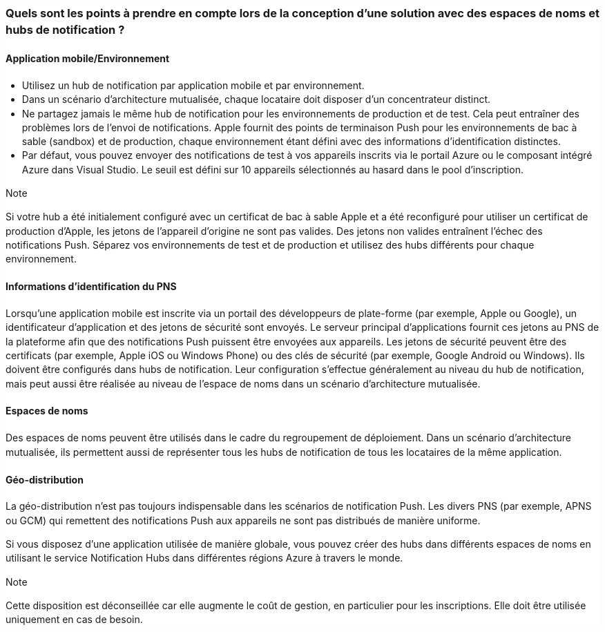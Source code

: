 ### <a name="what-do-i-need-to-consider-when-designing-a-solution-with-namespaces-and-notification-hubs"></a>Quels sont les points à prendre en compte lors de la conception d’une solution avec des espaces de noms et hubs de notification ?
#### <a name="mobile-appenvironment"></a>Application mobile/Environnement
* Utilisez un hub de notification par application mobile et par environnement.
* Dans un scénario d’architecture mutualisée, chaque locataire doit disposer d’un concentrateur distinct.
* Ne partagez jamais le même hub de notification pour les environnements de production et de test. Cela peut entraîner des problèmes lors de l’envoi de notifications. Apple fournit des points de terminaison Push pour les environnements de bac à sable (sandbox) et de production, chaque environnement étant défini avec des informations d’identification distinctes.
* Par défaut, vous pouvez envoyer des notifications de test à vos appareils inscrits via le portail Azure ou le composant intégré Azure dans Visual Studio. Le seuil est défini sur 10 appareils sélectionnés au hasard dans le pool d’inscription.

> [!NOTE]
> Si votre hub a été initialement configuré avec un certificat de bac à sable Apple et a été reconfiguré pour utiliser un certificat de production d’Apple, les jetons de l’appareil d’origine ne sont pas valides. Des jetons non valides entraînent l’échec des notifications Push. Séparez vos environnements de test et de production et utilisez des hubs différents pour chaque environnement.
> 
> 

#### <a name="pns-credentials"></a>Informations d’identification du PNS
Lorsqu’une application mobile est inscrite via un portail des développeurs de plate-forme (par exemple, Apple ou Google), un identificateur d’application et des jetons de sécurité sont envoyés. Le serveur principal d’applications fournit ces jetons au PNS de la plateforme afin que des notifications Push puissent être envoyées aux appareils. Les jetons de sécurité peuvent être des certificats (par exemple, Apple iOS ou Windows Phone) ou des clés de sécurité (par exemple, Google Android ou Windows). Ils doivent être configurés dans hubs de notification. Leur configuration s’effectue généralement au niveau du hub de notification, mais peut aussi être réalisée au niveau de l’espace de noms dans un scénario d’architecture mutualisée.

#### <a name="namespaces"></a>Espaces de noms
Des espaces de noms peuvent être utilisés dans le cadre du regroupement de déploiement. Dans un scénario d’architecture mutualisée, ils permettent aussi de représenter tous les hubs de notification de tous les locataires de la même application.

#### <a name="geo-distribution"></a>Géo-distribution
La géo-distribution n’est pas toujours indispensable dans les scénarios de notification Push. Les divers PNS (par exemple, APNS ou GCM) qui remettent des notifications Push aux appareils ne sont pas distribués de manière uniforme.

Si vous disposez d’une application utilisée de manière globale, vous pouvez créer des hubs dans différents espaces de noms en utilisant le service Notification Hubs dans différentes régions Azure à travers le monde.

> [!NOTE]
> Cette disposition est déconseillée car elle augmente le coût de gestion, en particulier pour les inscriptions. Elle doit être utilisée uniquement en cas de besoin.
> 
> 


[portail Azure Classic]: https://manage.windowsazure.com
[Tarification de Notification Hubs]: http://azure.microsoft.com/pricing/details/notification-hubs/
[Notification Hubs SLA]: http://azure.microsoft.com/support/legal/sla/
[Étude de cas : Sochi]: https://customers.microsoft.com/Pages/CustomerStory.aspx?recid=7942
[Étude de cas : Skanska]: https://customers.microsoft.com/Pages/CustomerStory.aspx?recid=5847
[Étude de cas : Seattle Times]: https://customers.microsoft.com/Pages/CustomerStory.aspx?recid=8354
[Étude de cas : Mural.ly]: https://customers.microsoft.com/Pages/CustomerStory.aspx?recid=11592
[Étude de cas : 7Digital]: https://customers.microsoft.com/Pages/CustomerStory.aspx?recid=3684
[API REST de Notification Hubs]: https://msdn.microsoft.com/library/azure/dn530746.aspx
[Notification Hubs Getting Started tutorials]: http://azure.microsoft.com/documentation/articles/notification-hubs-ios-get-started/
[didacticiel sur les applications Chrome]: http://azure.microsoft.com/documentation/articles/notification-hubs-chrome-get-started/
[Mobile Services Pricing]: http://azure.microsoft.com/pricing/details/mobile-services/
[Aide sur l’inscription auprès du serveur principal]: https://msdn.microsoft.com/library/azure/dn743807.aspx
[Aide sur l’inscription auprès du serveur principal - 2]: https://msdn.microsoft.com/library/azure/dn530747.aspx
[Notification Hubs security model]: https://msdn.microsoft.com/library/azure/dn495373.aspx
[didacticiel sur les notifications Push sécurisées avec Azure Notification Hubs]: http://azure.microsoft.com/documentation/articles/notification-hubs-aspnet-backend-ios-secure-push/
[Dépannage de Notification Hubs]: http://azure.microsoft.com/documentation/articles/notification-hubs-diagnosing/
[Mesures de Notification Hubs]: https://msdn.microsoft.com/library/dn458822.aspx
[Exemple de mesures de Notification Hubs]: https://github.com/Azure/azure-notificationhubs-samples/tree/master/FetchNHTelemetryInExcel
[Registrations Export/Import]: https://msdn.microsoft.com/library/dn790624.aspx
[portail Azure]: https://portal.azure.com
[complete samples]: https://github.com/Azure/azure-notificationhubs-samples
[Mobile Apps]: https://azure.microsoft.com/services/app-service/mobile/
[Tarification de App Service]: https://azure.microsoft.com/pricing/details/app-service/